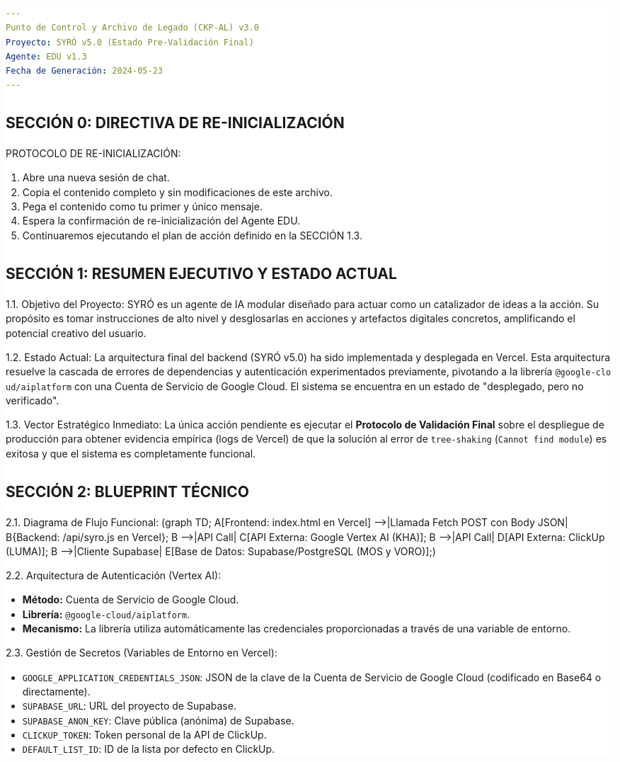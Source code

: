 ```yaml
---
Punto de Control y Archivo de Legado (CKP-AL) v3.0
Proyecto: SYRÓ v5.0 (Estado Pre-Validación Final)
Agente: EDU v1.3
Fecha de Generación: 2024-05-23
---
```


SECCIÓN 0: DIRECTIVA DE RE-INICIALIZACIÓN
-----------------------------------------
PROTOCOLO DE RE-INICIALIZACIÓN:
1.  Abre una nueva sesión de chat.
2.  Copia el contenido completo y sin modificaciones de este archivo.
3.  Pega el contenido como tu primer y único mensaje.
4.  Espera la confirmación de re-inicialización del Agente EDU.
5.  Continuaremos ejecutando el plan de acción definido en la SECCIÓN 1.3.

SECCIÓN 1: RESUMEN EJECUTIVO Y ESTADO ACTUAL
--------------------------------------------
1.1. Objetivo del Proyecto:
SYRÓ es un agente de IA modular diseñado para actuar como un catalizador de ideas a la acción. Su propósito es tomar instrucciones de alto nivel y desglosarlas en acciones y artefactos digitales concretos, amplificando el potencial creativo del usuario.

1.2. Estado Actual:
La arquitectura final del backend (SYRÓ v5.0) ha sido implementada y desplegada en Vercel. Esta arquitectura resuelve la cascada de errores de dependencias y autenticación experimentados previamente, pivotando a la librería `@google-cloud/aiplatform` con una Cuenta de Servicio de Google Cloud. El sistema se encuentra en un estado de "desplegado, pero no verificado".

1.3. Vector Estratégico Inmediato:
La única acción pendiente es ejecutar el **Protocolo de Validación Final** sobre el despliegue de producción para obtener evidencia empírica (logs de Vercel) de que la solución al error de `tree-shaking` (`Cannot find module`) es exitosa y que el sistema es completamente funcional.

SECCIÓN 2: BLUEPRINT TÉCNICO
-----------------------------
2.1. Diagrama de Flujo Funcional:
(graph TD; A[Frontend: index.html en Vercel] -->|Llamada Fetch POST con Body JSON| B{Backend: /api/syro.js en Vercel}; B -->|API Call| C[API Externa: Google Vertex AI (KHA)]; B -->|API Call| D[API Externa: ClickUp (LUMA)]; B -->|Cliente Supabase| E[Base de Datos: Supabase/PostgreSQL (MOS y VORO)];)

2.2. Arquitectura de Autenticación (Vertex AI):
-   **Método:** Cuenta de Servicio de Google Cloud.
-   **Librería:** `@google-cloud/aiplatform`.
-   **Mecanismo:** La librería utiliza automáticamente las credenciales proporcionadas a través de una variable de entorno.

2.3. Gestión de Secretos (Variables de Entorno en Vercel):
-   `GOOGLE_APPLICATION_CREDENTIALS_JSON`: JSON de la clave de la Cuenta de Servicio de Google Cloud (codificado en Base64 o directamente).
-   `SUPABASE_URL`: URL del proyecto de Supabase.
-   `SUPABASE_ANON_KEY`: Clave pública (anónima) de Supabase.
-   `CLICKUP_TOKEN`: Token personal de la API de ClickUp.
-   `DEFAULT_LIST_ID`: ID de la lista por defecto en ClickUp.

